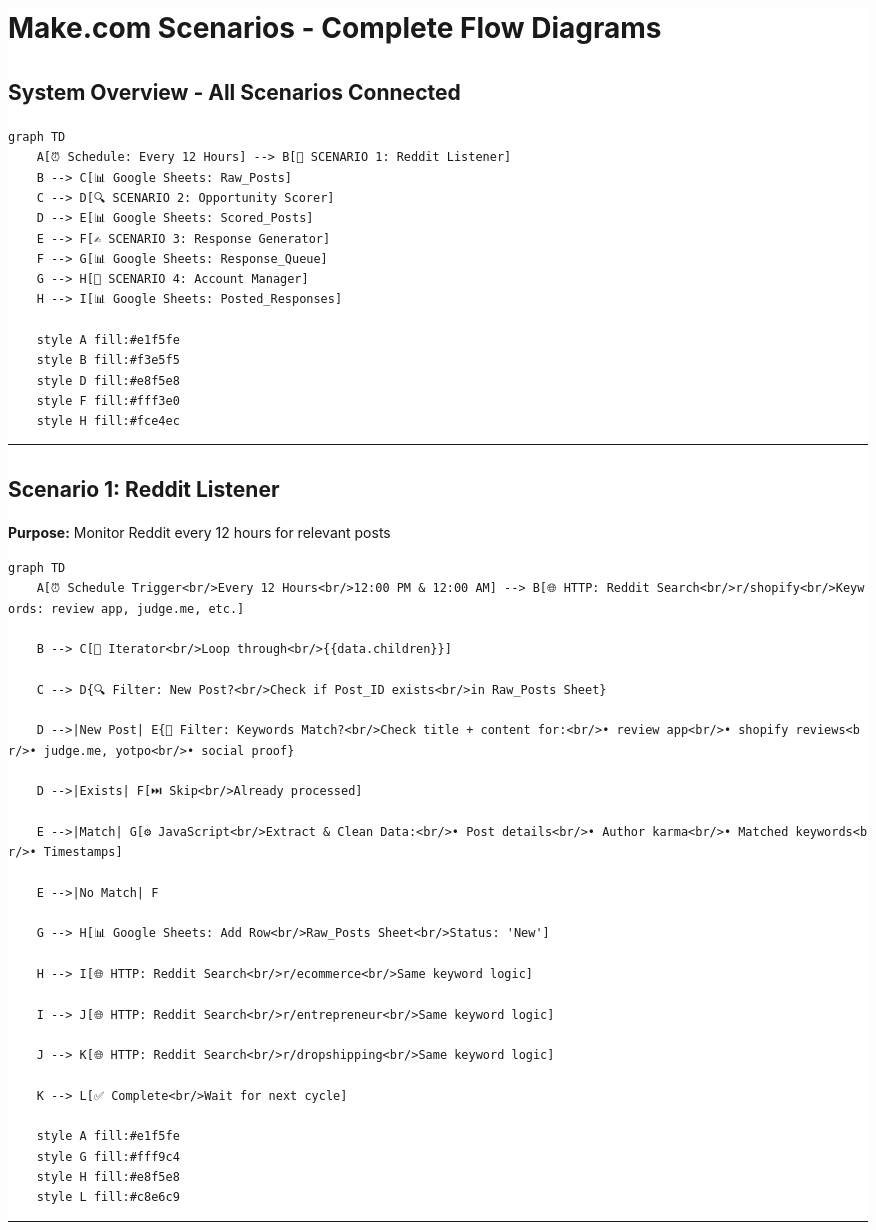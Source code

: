 # Make.com Scenarios - Complete Flow Diagrams

## System Overview - All Scenarios Connected

```mermaid
graph TD
    A[⏰ Schedule: Every 12 Hours] --> B[📡 SCENARIO 1: Reddit Listener]
    B --> C[📊 Google Sheets: Raw_Posts]
    C --> D[🔍 SCENARIO 2: Opportunity Scorer]
    D --> E[📊 Google Sheets: Scored_Posts]
    E --> F[✍️ SCENARIO 3: Response Generator]
    F --> G[📊 Google Sheets: Response_Queue]
    G --> H[🤖 SCENARIO 4: Account Manager]
    H --> I[📊 Google Sheets: Posted_Responses]
    
    style A fill:#e1f5fe
    style B fill:#f3e5f5
    style D fill:#e8f5e8
    style F fill:#fff3e0
    style H fill:#fce4ec
```

---

## Scenario 1: Reddit Listener
**Purpose:** Monitor Reddit every 12 hours for relevant posts

```mermaid
graph TD
    A[⏰ Schedule Trigger<br/>Every 12 Hours<br/>12:00 PM & 12:00 AM] --> B[🌐 HTTP: Reddit Search<br/>r/shopify<br/>Keywords: review app, judge.me, etc.]
    
    B --> C[🔄 Iterator<br/>Loop through<br/>{{data.children}}]
    
    C --> D{🔍 Filter: New Post?<br/>Check if Post_ID exists<br/>in Raw_Posts Sheet}
    
    D -->|New Post| E{🎯 Filter: Keywords Match?<br/>Check title + content for:<br/>• review app<br/>• shopify reviews<br/>• judge.me, yotpo<br/>• social proof}
    
    D -->|Exists| F[⏭️ Skip<br/>Already processed]
    
    E -->|Match| G[⚙️ JavaScript<br/>Extract & Clean Data:<br/>• Post details<br/>• Author karma<br/>• Matched keywords<br/>• Timestamps]
    
    E -->|No Match| F
    
    G --> H[📊 Google Sheets: Add Row<br/>Raw_Posts Sheet<br/>Status: 'New']
    
    H --> I[🌐 HTTP: Reddit Search<br/>r/ecommerce<br/>Same keyword logic]
    
    I --> J[🌐 HTTP: Reddit Search<br/>r/entrepreneur<br/>Same keyword logic]
    
    J --> K[🌐 HTTP: Reddit Search<br/>r/dropshipping<br/>Same keyword logic]
    
    K --> L[✅ Complete<br/>Wait for next cycle]
    
    style A fill:#e1f5fe
    style G fill:#fff9c4
    style H fill:#e8f5e8
    style L fill:#c8e6c9
```

---